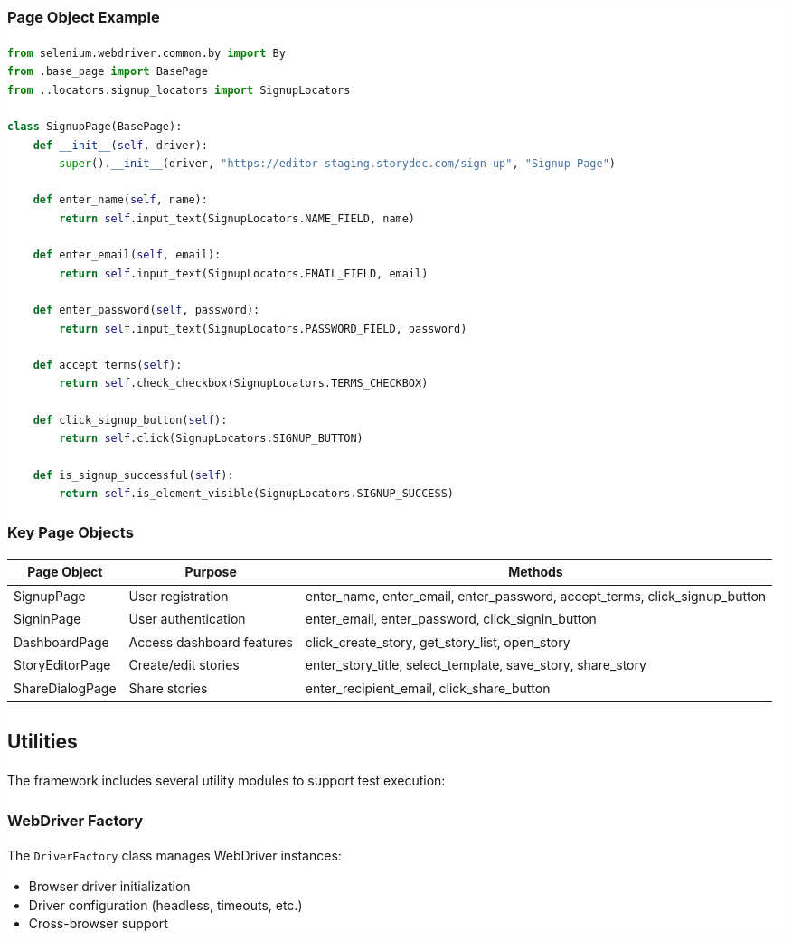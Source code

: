 ### Page Object Example

```python
from selenium.webdriver.common.by import By
from .base_page import BasePage
from ..locators.signup_locators import SignupLocators

class SignupPage(BasePage):
    def __init__(self, driver):
        super().__init__(driver, "https://editor-staging.storydoc.com/sign-up", "Signup Page")
    
    def enter_name(self, name):
        return self.input_text(SignupLocators.NAME_FIELD, name)
    
    def enter_email(self, email):
        return self.input_text(SignupLocators.EMAIL_FIELD, email)
    
    def enter_password(self, password):
        return self.input_text(SignupLocators.PASSWORD_FIELD, password)
    
    def accept_terms(self):
        return self.check_checkbox(SignupLocators.TERMS_CHECKBOX)
    
    def click_signup_button(self):
        return self.click(SignupLocators.SIGNUP_BUTTON)
    
    def is_signup_successful(self):
        return self.is_element_visible(SignupLocators.SIGNUP_SUCCESS)
```

### Key Page Objects

| Page Object | Purpose | Methods |
|-------------|---------|---------|
| SignupPage | User registration | enter_name, enter_email, enter_password, accept_terms, click_signup_button |
| SigninPage | User authentication | enter_email, enter_password, click_signin_button |
| DashboardPage | Access dashboard features | click_create_story, get_story_list, open_story |
| StoryEditorPage | Create/edit stories | enter_story_title, select_template, save_story, share_story |
| ShareDialogPage | Share stories | enter_recipient_email, click_share_button |

## Utilities

The framework includes several utility modules to support test execution:

### WebDriver Factory

The `DriverFactory` class manages WebDriver instances:
- Browser driver initialization
- Driver configuration (headless, timeouts, etc.)
- Cross-browser support
